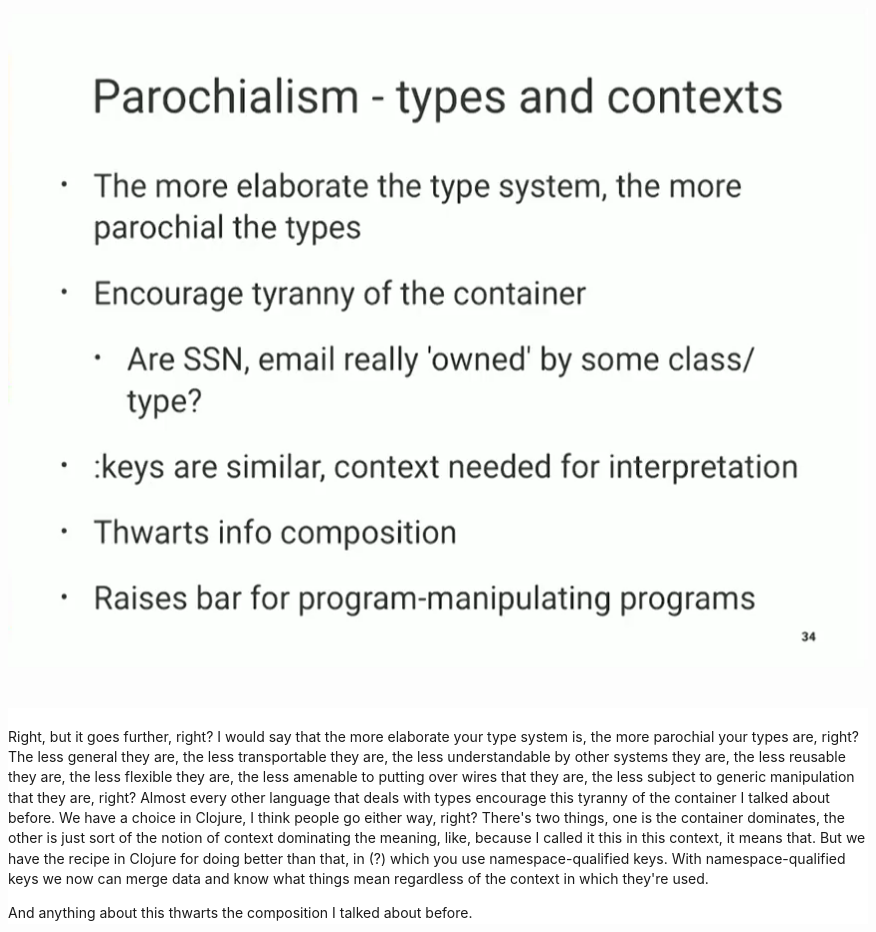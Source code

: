 ![00.55.30 Parochialism - types and contexts](EffectivePrograms/00.55.30.png)

Right, but it goes further, right? I would say that the more elaborate your type system is, the more parochial your types are, right? The less general they are, the less transportable they are, the less understandable by other systems they are, the less reusable they are, the less flexible they are, the less amenable to putting over wires that they are, the less subject to generic manipulation that they are, right? Almost every other language that deals with types encourage this tyranny of the container I talked about before. We have a choice in Clojure, I think people go either way, right? There's two things, one is the container dominates, the other is just sort of the notion of context dominating the meaning, like, because I called it this in this context, it means that. But we have the recipe in Clojure for doing better than that, in (?) which you use namespace-qualified keys. With namespace-qualified keys we now can merge data and know what things mean regardless of the context in which they're used.

And anything about this thwarts the composition I talked about before.
